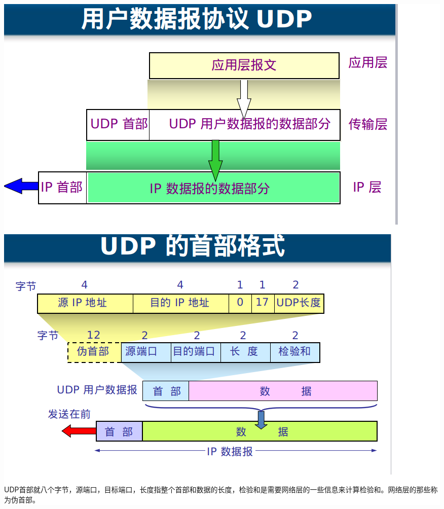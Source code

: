 ![](./images/76.png)

![](./images/77.png)

UDP首部就八个字节，源端口，目标端口，长度指整个首部和数据的长度，检验和是需要网络层的一些信息来计算检验和。网络层的那些称为伪首部。
